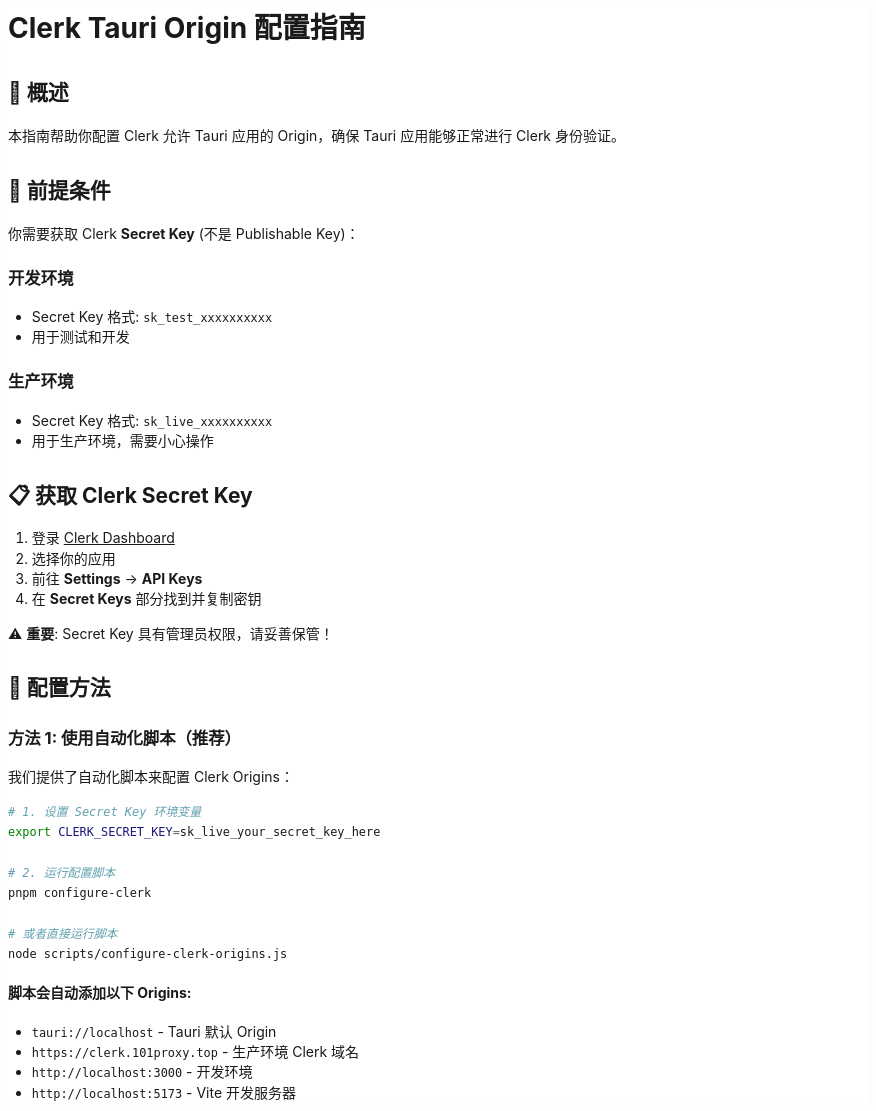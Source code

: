 # Clerk Tauri Origin 配置指南

## 🎯 概述

本指南帮助你配置 Clerk 允许 Tauri 应用的 Origin，确保 Tauri 应用能够正常进行 Clerk 身份验证。

## 🔑 前提条件

你需要获取 Clerk **Secret Key** (不是 Publishable Key)：

### 开发环境
- Secret Key 格式: `sk_test_xxxxxxxxxx`
- 用于测试和开发

### 生产环境  
- Secret Key 格式: `sk_live_xxxxxxxxxx`
- 用于生产环境，需要小心操作

## 📋 获取 Clerk Secret Key

1. 登录 [Clerk Dashboard](https://dashboard.clerk.com/)
2. 选择你的应用
3. 前往 **Settings** → **API Keys** 
4. 在 **Secret Keys** 部分找到并复制密钥

⚠️ **重要**: Secret Key 具有管理员权限，请妥善保管！

## 🔧 配置方法

### 方法 1: 使用自动化脚本（推荐）

我们提供了自动化脚本来配置 Clerk Origins：

```bash
# 1. 设置 Secret Key 环境变量
export CLERK_SECRET_KEY=sk_live_your_secret_key_here

# 2. 运行配置脚本
pnpm configure-clerk

# 或者直接运行脚本
node scripts/configure-clerk-origins.js
```

#### 脚本会自动添加以下 Origins:
- `tauri://localhost` - Tauri 默认 Origin
- `https://clerk.101proxy.top` - 生产环境 Clerk 域名
- `http://localhost:3000` - 开发环境
- `http://localhost:5173` - Vite 开发服务器
